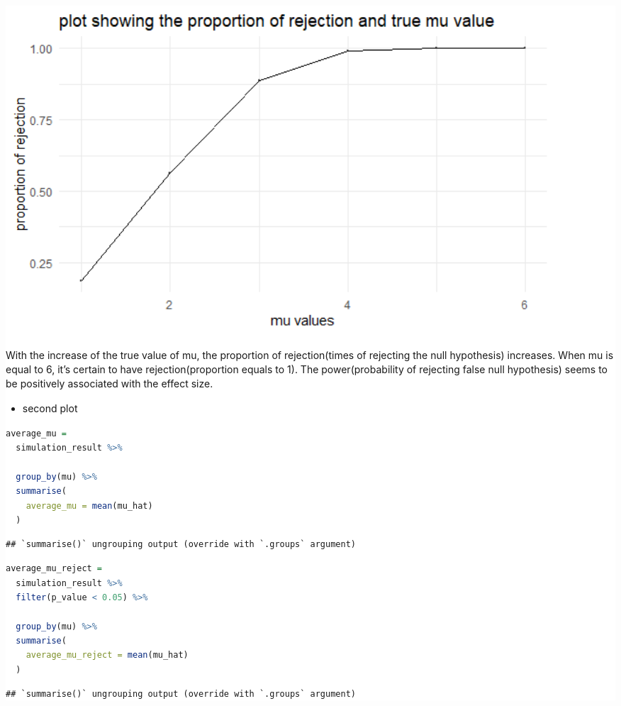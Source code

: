<img src="p8105_hw5_zw2709_files/figure-gfm/unnamed-chunk-15-1.png" width="90%" />

With the increase of the true value of mu, the proportion of
rejection(times of rejecting the null hypothesis) increases. When mu is
equal to 6, it’s certain to have rejection(proportion equals to 1). The
power(probability of rejecting false null hypothesis) seems to be
positively associated with the effect size.

  - second plot



``` r
average_mu = 
  simulation_result %>% 
  
  group_by(mu) %>% 
  summarise(
    average_mu = mean(mu_hat)
  )
```

    ## `summarise()` ungrouping output (override with `.groups` argument)

``` r
average_mu_reject = 
  simulation_result %>% 
  filter(p_value < 0.05) %>%
  
  group_by(mu) %>% 
  summarise(
    average_mu_reject = mean(mu_hat)
  )
```

    ## `summarise()` ungrouping output (override with `.groups` argument)
